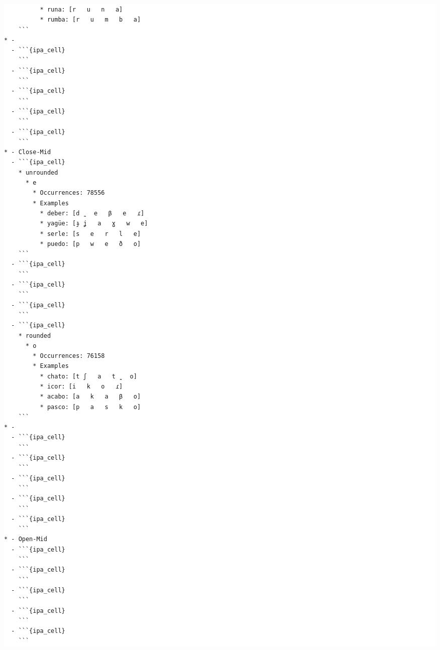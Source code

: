 ``````{list-table}
          * runa: [r   u   n   a]
          * rumba: [r   u   m   b   a]
    ```
* -
  - ```{ipa_cell}
    ```
  - ```{ipa_cell}
    ```
  - ```{ipa_cell}
    ```
  - ```{ipa_cell}
    ```
  - ```{ipa_cell}
    ```
* - Close-Mid
  - ```{ipa_cell}
    * unrounded
      * e
        * Occurrences: 78556
        * Examples
          * deber: [d ̪   e   β   e   ɾ]
          * yagüe: [ɟ ʝ   a   ɣ   w   e]
          * serle: [s   e   r   l   e]
          * puedo: [p   w   e   ð   o]
    ```
  - ```{ipa_cell}
    ```
  - ```{ipa_cell}
    ```
  - ```{ipa_cell}
    ```
  - ```{ipa_cell}
    * rounded
      * o
        * Occurrences: 76158
        * Examples
          * chato: [t ʃ   a   t ̪   o]
          * icor: [i   k   o   ɾ]
          * acabo: [a   k   a   β   o]
          * pasco: [p   a   s   k   o]
    ```
* -
  - ```{ipa_cell}
    ```
  - ```{ipa_cell}
    ```
  - ```{ipa_cell}
    ```
  - ```{ipa_cell}
    ```
  - ```{ipa_cell}
    ```
* - Open-Mid
  - ```{ipa_cell}
    ```
  - ```{ipa_cell}
    ```
  - ```{ipa_cell}
    ```
  - ```{ipa_cell}
    ```
  - ```{ipa_cell}
    ```
``````